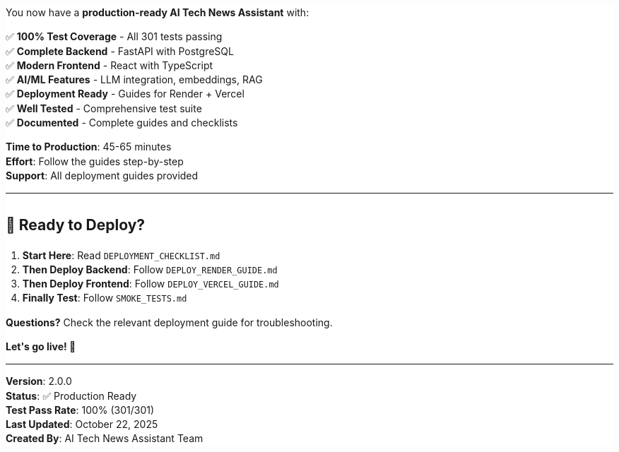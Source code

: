 You now have a **production-ready AI Tech News Assistant** with:

✅ **100% Test Coverage** - All 301 tests passing  
✅ **Complete Backend** - FastAPI with PostgreSQL  
✅ **Modern Frontend** - React with TypeScript  
✅ **AI/ML Features** - LLM integration, embeddings, RAG  
✅ **Deployment Ready** - Guides for Render + Vercel  
✅ **Well Tested** - Comprehensive test suite  
✅ **Documented** - Complete guides and checklists  

**Time to Production**: 45-65 minutes  
**Effort**: Follow the guides step-by-step  
**Support**: All deployment guides provided  

---

## 🏁 Ready to Deploy?

1. **Start Here**: Read `DEPLOYMENT_CHECKLIST.md`
2. **Then Deploy Backend**: Follow `DEPLOY_RENDER_GUIDE.md`
3. **Then Deploy Frontend**: Follow `DEPLOY_VERCEL_GUIDE.md`
4. **Finally Test**: Follow `SMOKE_TESTS.md`

**Questions?** Check the relevant deployment guide for troubleshooting.

**Let's go live! 🚀**

---

**Version**: 2.0.0  
**Status**: ✅ Production Ready  
**Test Pass Rate**: 100% (301/301)  
**Last Updated**: October 22, 2025  
**Created By**: AI Tech News Assistant Team
